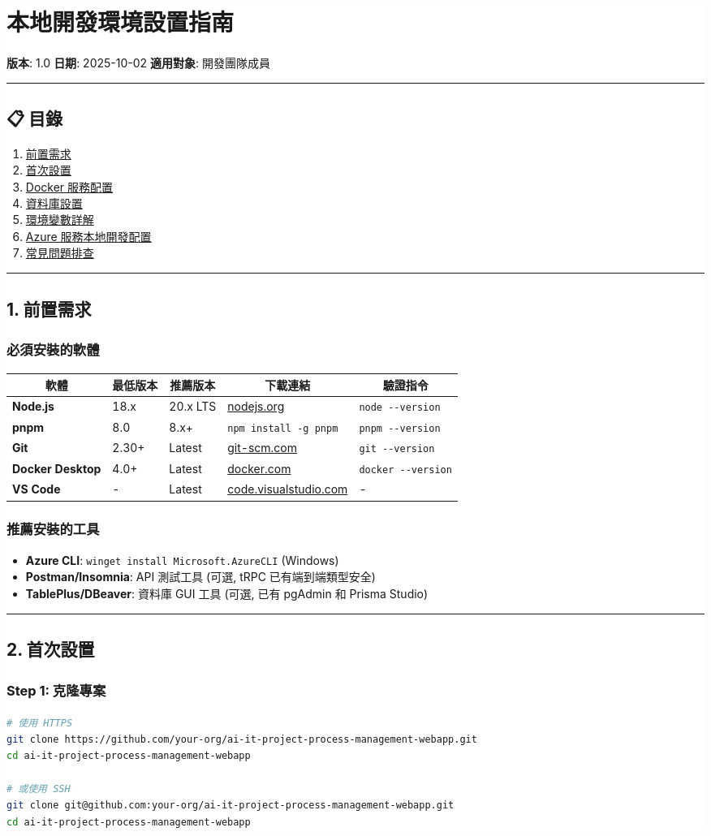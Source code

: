 # 本地開發環境設置指南

**版本**: 1.0
**日期**: 2025-10-02
**適用對象**: 開發團隊成員

---

## 📋 目錄

1. [前置需求](#前置需求)
2. [首次設置](#首次設置)
3. [Docker 服務配置](#docker-服務配置)
4. [資料庫設置](#資料庫設置)
5. [環境變數詳解](#環境變數詳解)
6. [Azure 服務本地開發配置](#azure-服務本地開發配置)
7. [常見問題排查](#常見問題排查)

---

## 1. 前置需求

### 必須安裝的軟體

| 軟體 | 最低版本 | 推薦版本 | 下載連結 | 驗證指令 |
|------|---------|---------|---------|---------|
| **Node.js** | 18.x | 20.x LTS | [nodejs.org](https://nodejs.org/) | `node --version` |
| **pnpm** | 8.0 | 8.x+ | `npm install -g pnpm` | `pnpm --version` |
| **Git** | 2.30+ | Latest | [git-scm.com](https://git-scm.com/) | `git --version` |
| **Docker Desktop** | 4.0+ | Latest | [docker.com](https://www.docker.com/products/docker-desktop) | `docker --version` |
| **VS Code** | - | Latest | [code.visualstudio.com](https://code.visualstudio.com/) | - |

### 推薦安裝的工具

- **Azure CLI**: `winget install Microsoft.AzureCLI` (Windows)
- **Postman/Insomnia**: API 測試工具 (可選, tRPC 已有端到端類型安全)
- **TablePlus/DBeaver**: 資料庫 GUI 工具 (可選, 已有 pgAdmin 和 Prisma Studio)

---

## 2. 首次設置

### Step 1: 克隆專案

```bash
# 使用 HTTPS
git clone https://github.com/your-org/ai-it-project-process-management-webapp.git
cd ai-it-project-process-management-webapp

# 或使用 SSH
git clone git@github.com:your-org/ai-it-project-process-management-webapp.git
cd ai-it-project-process-management-webapp
```
